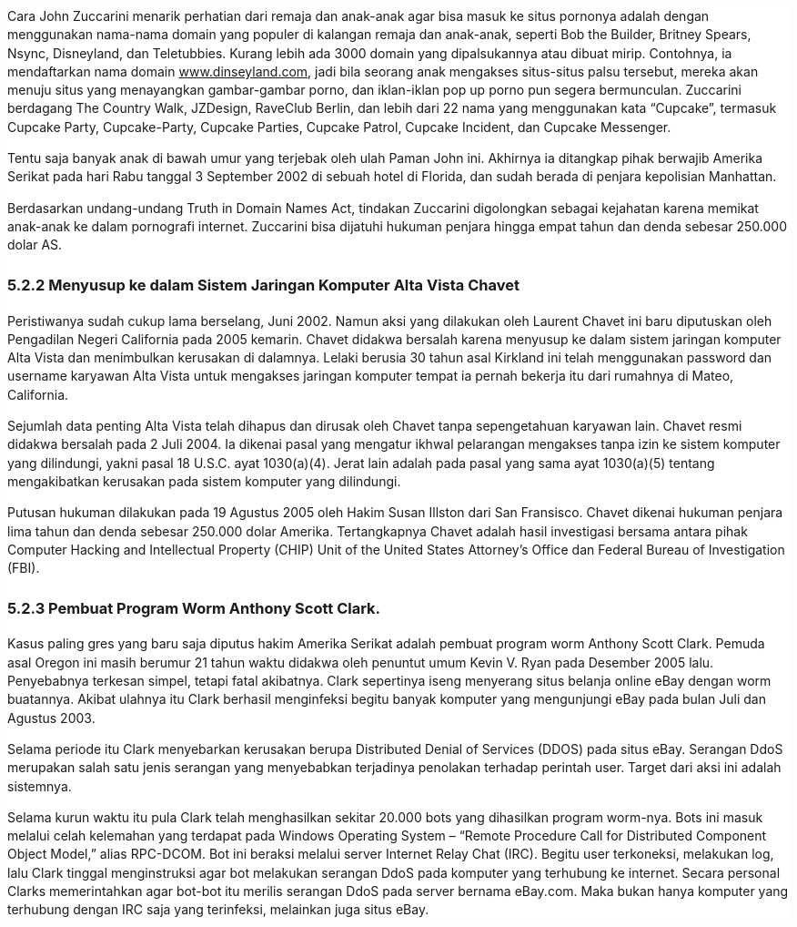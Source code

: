 Cara John Zuccarini menarik perhatian dari remaja dan anak-anak agar bisa masuk ke situs pornonya adalah dengan menggunakan nama-nama domain yang populer di kalangan remaja dan anak-anak, seperti Bob the Builder, Britney Spears, Nsync, Disneyland, dan Teletubbies. Kurang lebih ada 3000 domain yang dipalsukannya atau dibuat mirip. Contohnya, ia mendaftarkan nama domain www.dinseyland.com, jadi bila seorang anak mengakses situs-situs palsu tersebut, mereka akan menuju situs yang menayangkan gambar-gambar porno, dan iklan-iklan pop up porno pun segera bermunculan. Zuccarini berdagang The Country Walk, JZDesign, RaveClub Berlin, dan lebih dari 22 nama yang menggunakan kata “Cupcake”, termasuk Cupcake Party, Cupcake-Party, Cupcake Parties, Cupcake Patrol, Cupcake Incident, dan Cupcake Messenger.

Tentu saja banyak anak di bawah umur yang terjebak oleh ulah Paman John ini. Akhirnya ia ditangkap pihak berwajib Amerika Serikat pada hari Rabu tanggal 3 September 2002 di sebuah hotel di Florida, dan sudah berada di penjara kepolisian Manhattan.

Berdasarkan undang-undang Truth in Domain Names Act, tindakan Zuccarini digolongkan sebagai kejahatan karena memikat anak-anak ke dalam pornografi internet. Zuccarini bisa dijatuhi hukuman penjara hingga empat tahun dan denda sebesar 250.000 dolar AS.

### 5.2.2 Menyusup ke dalam Sistem Jaringan Komputer Alta Vista Chavet

Peristiwanya sudah cukup lama berselang, Juni 2002. Namun aksi yang dilakukan oleh Laurent Chavet ini baru diputuskan oleh Pengadilan Negeri California pada 2005 kemarin. Chavet didakwa bersalah karena menyusup ke dalam sistem jaringan komputer Alta Vista dan menimbulkan kerusakan di dalamnya. Lelaki berusia 30 tahun asal Kirkland ini telah menggunakan password dan username karyawan Alta Vista untuk mengakses jaringan komputer tempat ia pernah bekerja itu dari rumahnya di Mateo, California.

Sejumlah data penting Alta Vista telah dihapus dan dirusak oleh Chavet tanpa sepengetahuan karyawan lain.
Chavet resmi didakwa bersalah pada 2 Juli 2004. Ia dikenai pasal yang mengatur ikhwal pelarangan mengakses tanpa izin ke sistem komputer yang dilindungi, yakni pasal 18 U.S.C. ayat 1030(a)(4). Jerat lain adalah pada pasal yang sama ayat 1030(a)(5) tentang mengakibatkan kerusakan pada sistem komputer yang dilindungi.

Putusan hukuman dilakukan pada 19 Agustus 2005 oleh Hakim Susan Illston dari San Fransisco. Chavet dikenai hukuman penjara lima tahun dan denda sebesar 250.000 dolar Amerika.
Tertangkapnya Chavet adalah hasil investigasi bersama antara pihak Computer Hacking and Intellectual Property (CHIP) Unit of the United States Attorney’s Office dan Federal Bureau of Investigation (FBI).

### 5.2.3 Pembuat Program Worm Anthony Scott Clark.

Kasus paling gres yang baru saja diputus hakim Amerika Serikat adalah pembuat program worm Anthony Scott Clark. Pemuda asal Oregon ini masih berumur 21 tahun waktu didakwa oleh penuntut umum Kevin V. Ryan pada Desember 2005 lalu. Penyebabnya terkesan simpel, tetapi fatal akibatnya. Clark sepertinya iseng menyerang situs belanja online eBay dengan worm buatannya. Akibat ulahnya itu Clark berhasil menginfeksi begitu banyak komputer yang mengunjungi eBay pada bulan Juli dan Agustus 2003.

Selama periode itu Clark menyebarkan kerusakan berupa Distributed Denial of Services (DDOS) pada situs eBay. Serangan DdoS merupakan salah satu jenis serangan yang menyebabkan terjadinya penolakan terhadap perintah user. Target dari aksi ini adalah sistemnya.

Selama kurun waktu itu pula Clark telah menghasilkan sekitar 20.000 bots yang dihasilkan program worm-nya. Bots ini masuk melalui celah kelemahan yang terdapat pada Windows Operating System – “Remote Procedure Call for Distributed Component Object Model,” alias RPC-DCOM. Bot ini beraksi melalui server Internet Relay Chat (IRC). Begitu user terkoneksi, melakukan log, lalu Clark tinggal menginstruksi agar bot melakukan serangan DdoS pada komputer yang terhubung ke internet. Secara personal Clarks memerintahkan agar bot-bot itu merilis serangan DdoS pada server bernama eBay.com. Maka bukan hanya komputer yang terhubung dengan IRC saja yang terinfeksi, melainkan juga situs eBay.
